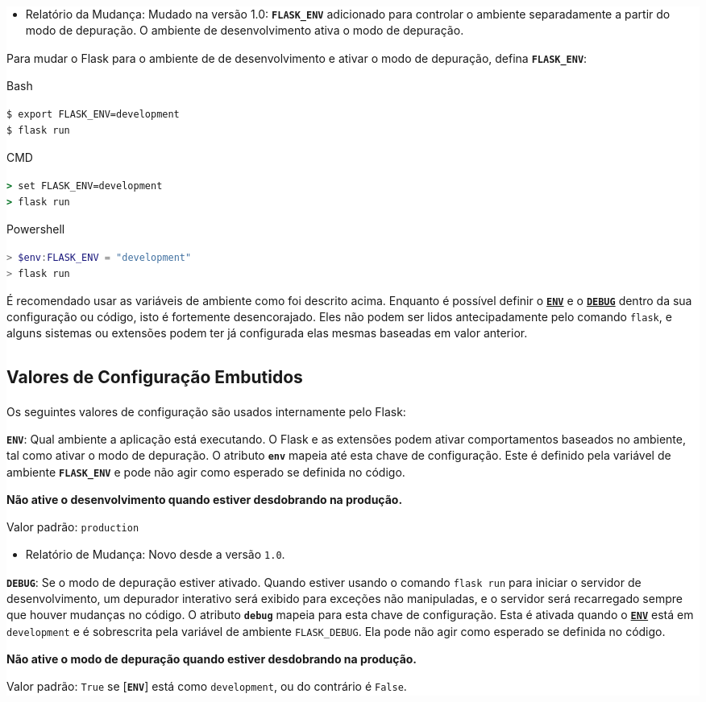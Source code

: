 * Relatório da Mudança: Mudado na versão 1.0: **`FLASK_ENV`** adicionado para controlar o ambiente separadamente a partir do modo de depuração. O ambiente de desenvolvimento ativa o modo de depuração.

Para mudar o Flask para o ambiente de de desenvolvimento e ativar o modo de depuração, defina **`FLASK_ENV`**:

Bash
```sh
$ export FLASK_ENV=development
$ flask run
```

CMD
```cmd
> set FLASK_ENV=development
> flask run
```

Powershell
```powershell
> $env:FLASK_ENV = "development"
> flask run
```

É recomendado usar as variáveis de ambiente como foi descrito acima. Enquanto é possível definir o [**`ENV`**](#env) e o [**`DEBUG`**](#debug) dentro da sua configuração ou código, isto é fortemente desencorajado. Eles não podem ser lidos antecipadamente pelo comando `flask`, e alguns sistemas ou extensões podem ter já configurada elas mesmas baseadas em valor anterior.


## Valores de Configuração Embutidos

Os seguintes valores de configuração são usados internamente pelo Flask:

**`ENV`**: Qual ambiente a aplicação está executando. O Flask e as extensões podem ativar comportamentos baseados no ambiente, tal como ativar o modo de depuração. O atributo **`env`** mapeia até esta chave de configuração. Este é definido pela variável de ambiente **`FLASK_ENV`** e pode não agir como esperado se definida no código.

**Não ative o desenvolvimento quando estiver desdobrando na produção.**

Valor padrão: `production`

* Relatório de Mudança: Novo desde a versão `1.0`.


**`DEBUG`**: Se o modo de depuração estiver ativado. Quando estiver usando o comando `flask run` para iniciar o servidor de desenvolvimento, um depurador interativo será exibido para exceções não manipuladas, e o servidor será recarregado sempre que houver mudanças no código. O atributo **`debug`** mapeia para esta chave de configuração. Esta é ativada quando o [**`ENV`**](#env) está em `development` e é sobrescrita pela variável de ambiente `FLASK_DEBUG`. Ela pode não agir como esperado se definida no código.

**Não ative o modo de depuração quando estiver desdobrando na produção.**

Valor padrão: `True` se [**`ENV`**] está como `development`, ou do contrário é `False`.

